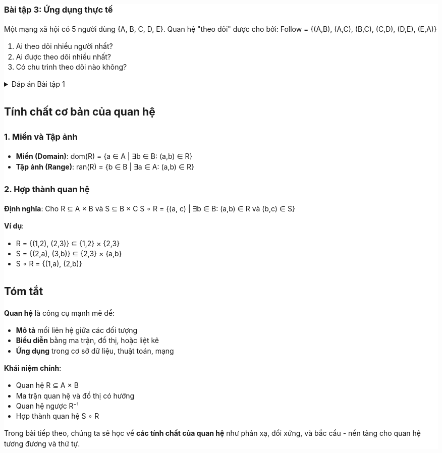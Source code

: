 ### Bài tập 3: Ứng dụng thực tế
Một mạng xã hội có 5 người dùng {A, B, C, D, E}. Quan hệ "theo dõi" được cho bởi:
Follow = {(A,B), (A,C), (B,C), (C,D), (D,E), (E,A)}

1. Ai theo dõi nhiều người nhất?
2. Ai được theo dõi nhiều nhất?
3. Có chu trình theo dõi nào không?

<details><summary>Đáp án Bài tập 1</summary></details>

## Tính chất cơ bản của quan hệ

### 1. Miền và Tập ảnh
- **Miền (Domain)**: dom(R) = {a ∈ A | ∃b ∈ B: (a,b) ∈ R}
- **Tập ảnh (Range)**: ran(R) = {b ∈ B | ∃a ∈ A: (a,b) ∈ R}

### 2. Hợp thành quan hệ
**Định nghĩa**: Cho R ⊆ A × B và S ⊆ B × C
S ∘ R = {(a, c) | ∃b ∈ B: (a,b) ∈ R và (b,c) ∈ S}

**Ví dụ**:
- R = {(1,2), (2,3)} ⊆ {1,2} × {2,3}
- S = {(2,a), (3,b)} ⊆ {2,3} × {a,b}
- S ∘ R = {(1,a), (2,b)}

## Tóm tắt

**Quan hệ** là công cụ mạnh mẽ để:
- **Mô tả** mối liên hệ giữa các đối tượng
- **Biểu diễn** bằng ma trận, đồ thị, hoặc liệt kê
- **Ứng dụng** trong cơ sở dữ liệu, thuật toán, mạng

**Khái niệm chính**:
- Quan hệ R ⊆ A × B
- Ma trận quan hệ và đồ thị có hướng
- Quan hệ ngược R⁻¹
- Hợp thành quan hệ S ∘ R

Trong bài tiếp theo, chúng ta sẽ học về **các tính chất của quan hệ** như phản xạ, đối xứng, và bắc cầu - nền tảng cho quan hệ tương đương và thứ tự.
